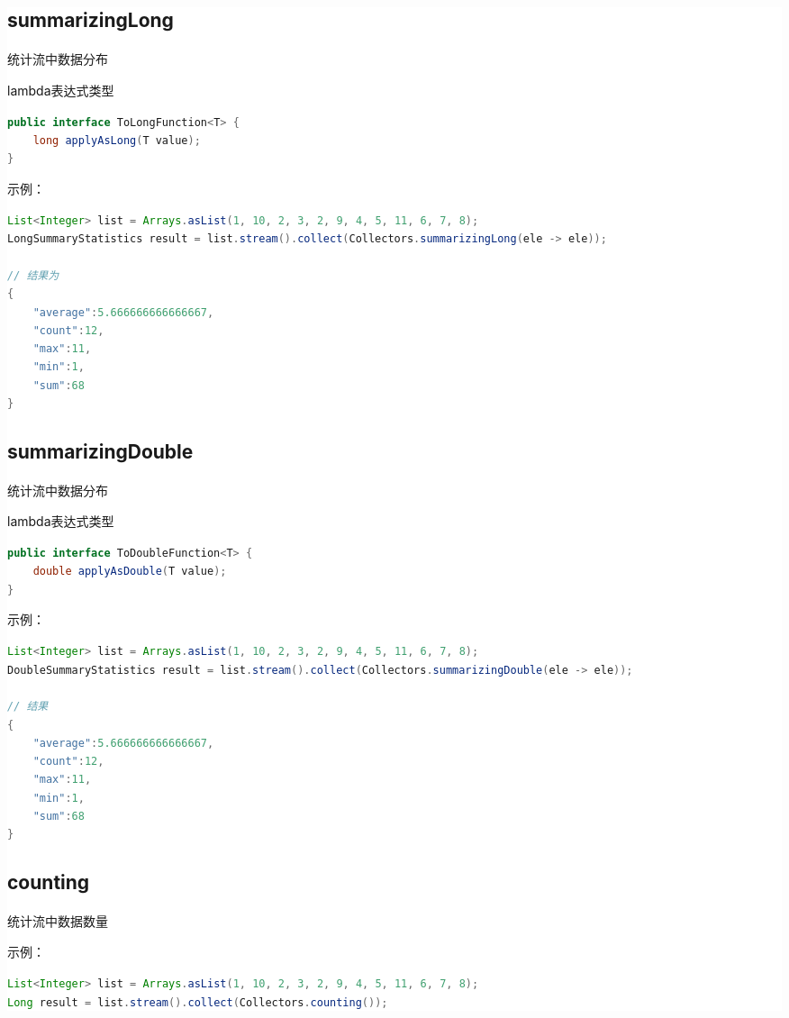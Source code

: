 ## summarizingLong
统计流中数据分布

lambda表达式类型
```java
public interface ToLongFunction<T> {
    long applyAsLong(T value);
}
```
示例：
```java
List<Integer> list = Arrays.asList(1, 10, 2, 3, 2, 9, 4, 5, 11, 6, 7, 8);
LongSummaryStatistics result = list.stream().collect(Collectors.summarizingLong(ele -> ele));

// 结果为
{
	"average":5.666666666666667,
	"count":12,
	"max":11,
	"min":1,
	"sum":68
}
```

## summarizingDouble
统计流中数据分布

lambda表达式类型
```java
public interface ToDoubleFunction<T> {
    double applyAsDouble(T value);
}
```
示例：
```java
List<Integer> list = Arrays.asList(1, 10, 2, 3, 2, 9, 4, 5, 11, 6, 7, 8);
DoubleSummaryStatistics result = list.stream().collect(Collectors.summarizingDouble(ele -> ele));

// 结果
{
	"average":5.666666666666667,
	"count":12,
	"max":11,
	"min":1,
	"sum":68
}
```

## counting
统计流中数据数量

示例：
```java
List<Integer> list = Arrays.asList(1, 10, 2, 3, 2, 9, 4, 5, 11, 6, 7, 8);
Long result = list.stream().collect(Collectors.counting());
```
